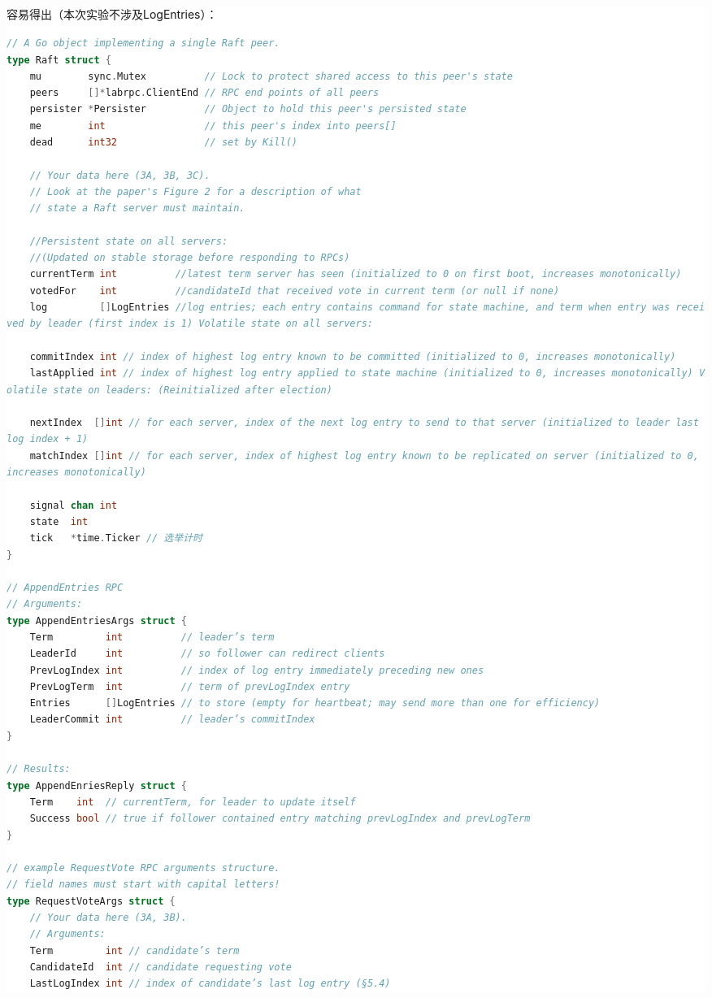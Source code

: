 容易得出（本次实验不涉及LogEntries）：

``` go
// A Go object implementing a single Raft peer.
type Raft struct {
    mu        sync.Mutex          // Lock to protect shared access to this peer's state
    peers     []*labrpc.ClientEnd // RPC end points of all peers
    persister *Persister          // Object to hold this peer's persisted state
    me        int                 // this peer's index into peers[]
    dead      int32               // set by Kill()

    // Your data here (3A, 3B, 3C).
    // Look at the paper's Figure 2 for a description of what
    // state a Raft server must maintain.

    //Persistent state on all servers:
    //(Updated on stable storage before responding to RPCs)
    currentTerm int          //latest term server has seen (initialized to 0 on first boot, increases monotonically)
    votedFor    int          //candidateId that received vote in current term (or null if none)
    log         []LogEntries //log entries; each entry contains command for state machine, and term when entry was received by leader (first index is 1) Volatile state on all servers:

    commitIndex int // index of highest log entry known to be committed (initialized to 0, increases monotonically)
    lastApplied int // index of highest log entry applied to state machine (initialized to 0, increases monotonically) Volatile state on leaders: (Reinitialized after election)

    nextIndex  []int // for each server, index of the next log entry to send to that server (initialized to leader last log index + 1)
    matchIndex []int // for each server, index of highest log entry known to be replicated on server (initialized to 0, increases monotonically)

    signal chan int
    state  int
    tick   *time.Ticker // 选举计时
}

// AppendEntries RPC
// Arguments:
type AppendEntriesArgs struct {
    Term         int          // leader’s term
    LeaderId     int          // so follower can redirect clients
    PrevLogIndex int          // index of log entry immediately preceding new ones
    PrevLogTerm  int          // term of prevLogIndex entry
    Entries      []LogEntries // to store (empty for heartbeat; may send more than one for efficiency)
    LeaderCommit int          // leader’s commitIndex
}

// Results:
type AppendEnriesReply struct {
    Term    int  // currentTerm, for leader to update itself
    Success bool // true if follower contained entry matching prevLogIndex and prevLogTerm
}

// example RequestVote RPC arguments structure.
// field names must start with capital letters!
type RequestVoteArgs struct {
    // Your data here (3A, 3B).
    // Arguments:
    Term         int // candidate’s term
    CandidateId  int // candidate requesting vote
    LastLogIndex int // index of candidate’s last log entry (§5.4)
```